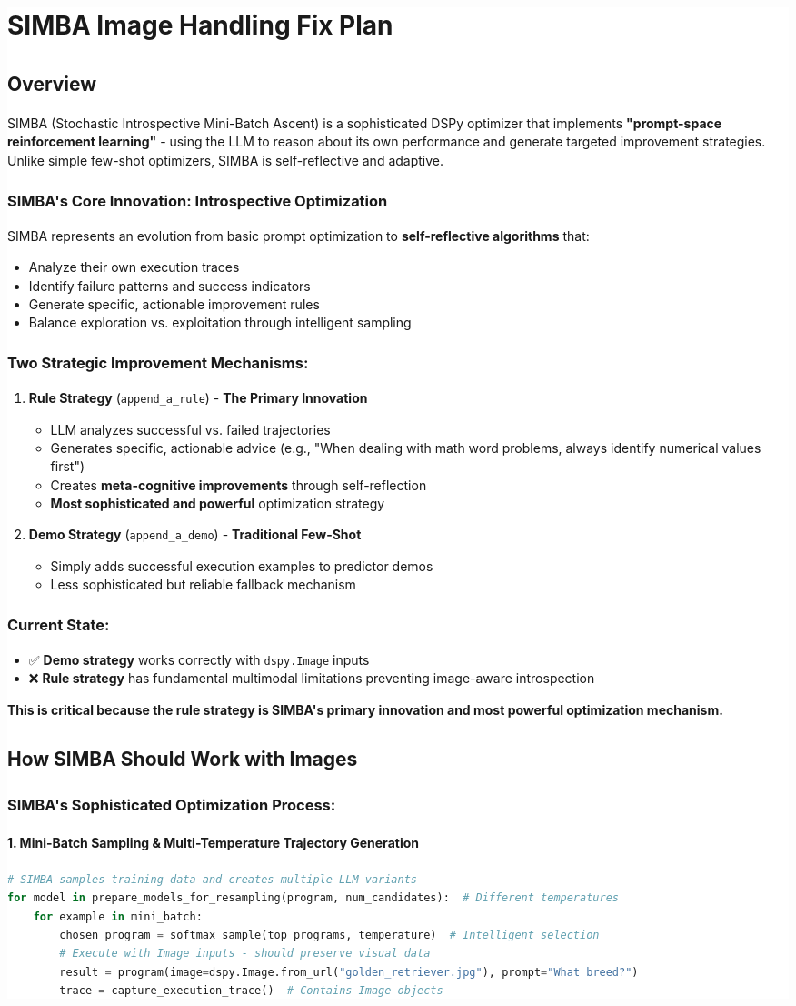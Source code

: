 # SIMBA Image Handling Fix Plan

## Overview

SIMBA (Stochastic Introspective Mini-Batch Ascent) is a sophisticated DSPy optimizer that implements **"prompt-space reinforcement learning"** - using the LLM to reason about its own performance and generate targeted improvement strategies. Unlike simple few-shot optimizers, SIMBA is self-reflective and adaptive.

### SIMBA's Core Innovation: Introspective Optimization

SIMBA represents an evolution from basic prompt optimization to **self-reflective algorithms** that:
- Analyze their own execution traces
- Identify failure patterns and success indicators  
- Generate specific, actionable improvement rules
- Balance exploration vs. exploitation through intelligent sampling

### Two Strategic Improvement Mechanisms:

1. **Rule Strategy** (`append_a_rule`) - **The Primary Innovation**
   - LLM analyzes successful vs. failed trajectories
   - Generates specific, actionable advice (e.g., "When dealing with math word problems, always identify numerical values first")
   - Creates **meta-cognitive improvements** through self-reflection
   - **Most sophisticated and powerful** optimization strategy

2. **Demo Strategy** (`append_a_demo`) - **Traditional Few-Shot**
   - Simply adds successful execution examples to predictor demos
   - Less sophisticated but reliable fallback mechanism

### Current State:
- ✅ **Demo strategy** works correctly with `dspy.Image` inputs
- ❌ **Rule strategy** has fundamental multimodal limitations preventing image-aware introspection

**This is critical because the rule strategy is SIMBA's primary innovation and most powerful optimization mechanism.**

## How SIMBA Should Work with Images

### SIMBA's Sophisticated Optimization Process:

#### 1. **Mini-Batch Sampling & Multi-Temperature Trajectory Generation**
```python
# SIMBA samples training data and creates multiple LLM variants
for model in prepare_models_for_resampling(program, num_candidates):  # Different temperatures
    for example in mini_batch:
        chosen_program = softmax_sample(top_programs, temperature)  # Intelligent selection
        # Execute with Image inputs - should preserve visual data
        result = program(image=dspy.Image.from_url("golden_retriever.jpg"), prompt="What breed?")
        trace = capture_execution_trace()  # Contains Image objects
```
